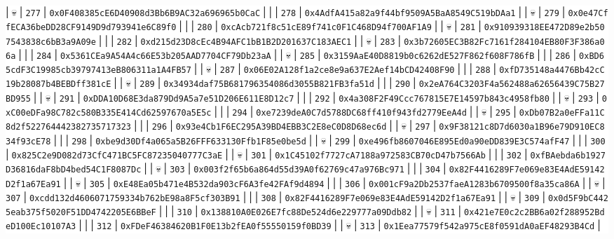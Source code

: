 | 💀 | `277` | `0x0F408385cE6D40908d3Bb6B9AC32a696965b0CaC` |
|  | `278` | `0x4AdfA415a82a9f44bf9509A5BaA8549C519bDAa1` |
| 💀 | `279` | `0x0e47CffECA36beDD28CF9149D9d793941e6C89f0` |
|  | `280` | `0xcAcb721f8c51cE89f741c0F1C468D94f700AF1A9` |
| 💀 | `281` | `0x910939318EE472D89e2b507543838c6bB3a9A09e` |
|  | `282` | `0xd215d23D8cEc4B94AFC1bB1B2D201637C183AEC1` |
| 💀 | `283` | `0x3b72605EC3B82Fc7161f284104EB80F3F386a06a` |
|  | `284` | `0x5361CEa9A54A4c66E53b205AAD7704CF79Db23aA` |
| 💀 | `285` | `0x3159AaE40D8819b0c6262dE527F862f608F786fB` |
|  | `286` | `0xBD65cdF3C19985cb39797413eB806311a1A4FB57` |
| 💀 | `287` | `0x06E02A128f1a2ce8e9a637E2Aef14bCD42408F90` |
|  | `288` | `0xfD735148a4476Bb42cC19b28087b4BEBDff381cE` |
| 💀 | `289` | `0x34934daf75B681796354086d3055B821FB3fa51d` |
|  | `290` | `0x2eA764C3203F4a562488a62656439C75B27BD955` |
| 💀 | `291` | `0xDDA10D68E3da879Dd9A5a7e51D206E611E8D12c7` |
|  | `292` | `0x4a308F2F49Ccc767815E7E14597b843c4958fb80` |
| 💀 | `293` | `0xC00eDFa98C782c580B335E414Cd62597670a5E5c` |
|  | `294` | `0xe7239deA0C7d5788DC68ff410f943fd2779EeA4d` |
| 💀 | `295` | `0xDb07B2a0eFFa11C8d2f522764442382735717323` |
|  | `296` | `0x93e4Cb1F6EC295A39BD4EBB3C2E8eC0D8D68ec6d` |
| 💀 | `297` | `0x9F38121c8D7d6030a1B96e79D910EC834f93cE78` |
|  | `298` | `0xbe9d30Df4a065a5B26FFF633130Ffb1F85e0be5d` |
| 💀 | `299` | `0xe496fb8607046E895Ed0a90eDD839E3C574afF47` |
|  | `300` | `0x825C2e9D082d73CfC471BC5FC87235040777C3aE` |
| 💀 | `301` | `0x1C45102f7727cA7188a972583CB70cD47b7566Ab` |
|  | `302` | `0xfBAebda6b1927D36816daF8bD4bed54C1F8087Dc` |
| 💀 | `303` | `0x003f2f65b6a864d55d39A0f62769c47a976Bc971` |
|  | `304` | `0x82F4416289F7e069e83E4AdE59142D2f1a67Ea91` |
| 💀 | `305` | `0xE48Ea05b471e4B532da903cF6A3fe42FAf9d4894` |
|  | `306` | `0x001cF9a2Db2537faeA1283b6709500f8a35ca86A` |
| 💀 | `307` | `0xcdd132d4606071759334b762bE98a8F5cf303B91` |
|  | `308` | `0x82F4416289F7e069e83E4AdE59142D2f1a67Ea91` |
| 💀 | `309` | `0x0d5F9bC4425eab375f5020F51DD4742205E6BBeF` |
|  | `310` | `0x138810A0E026E7fc88De524d6e229777a09Ddb82` |
| 💀 | `311` | `0x421e7E0c2c2BB6a02f288952BdeD100Ec10107A3` |
|  | `312` | `0xFDeF46384620B1F0E13b2fEA0f55550159f0BD39` |
| 💀 | `313` | `0x1Eea77579f542a975cE8f0591dA0aEF48293B4Cd` |